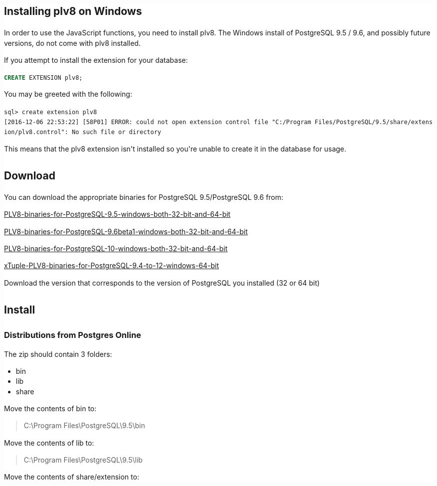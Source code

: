 
## Installing plv8 on Windows

In order to use the JavaScript functions, you need to install plv8. The Windows install of PostgreSQL 9.5 / 9.6, and possibly future versions, do not come with plv8 installed.

If you attempt to install the extension for your database:

```sql
CREATE EXTENSION plv8;
```

You may be greeted with the following:

    sql> create extension plv8
    [2016-12-06 22:53:22] [58P01] ERROR: could not open extension control file "C:/Program Files/PostgreSQL/9.5/share/extension/plv8.control": No such file or directory

This means that the plv8 extension isn't installed so you're unable to create it in the database for usage.

## Download

You can download the appropriate binaries for PostgreSQL 9.5/PostgreSQL 9.6 from:

[PLV8-binaries-for-PostgreSQL-9.5-windows-both-32-bit-and-64-bit](http://www.postgresonline.com/journal/archives/360-PLV8-binaries-for-PostgreSQL-9.5-windows-both-32-bit-and-64-bit.html)

[PLV8-binaries-for-PostgreSQL-9.6beta1-windows-both-32-bit-and-64-bit](http://www.postgresonline.com/journal/archives/367-PLV8-binaries-for-PostgreSQL-9.6beta1-windows-both-32-bit-and-64-bit.html)

[PLV8-binaries-for-PostgreSQL-10-windows-both-32-bit-and-64-bit](http://www.postgresonline.com/journal/archives/379-PLV8-binaries-for-PostgreSQL-10-windows-both-32-bit-and-64-bit.htmll)

[xTuple-PLV8-binaries-for-PostgreSQL-9.4-to-12-windows-64-bit](http://xtuple-plv8.s3.amazonaws.com/win/xtuple_plv8.zip)

Download the version that corresponds to the version of PostgreSQL you installed (32 or 64 bit)

## Install

### Distributions from Postgres Online

The zip should contain 3 folders:

* bin
* lib
* share

Move the contents of bin to:

> C:\Program Files\PostgreSQL\9.5\bin

Move the contents of lib to:

> C:\Program Files\PostgreSQL\9.5\lib

Move the contents of share/extension to:
